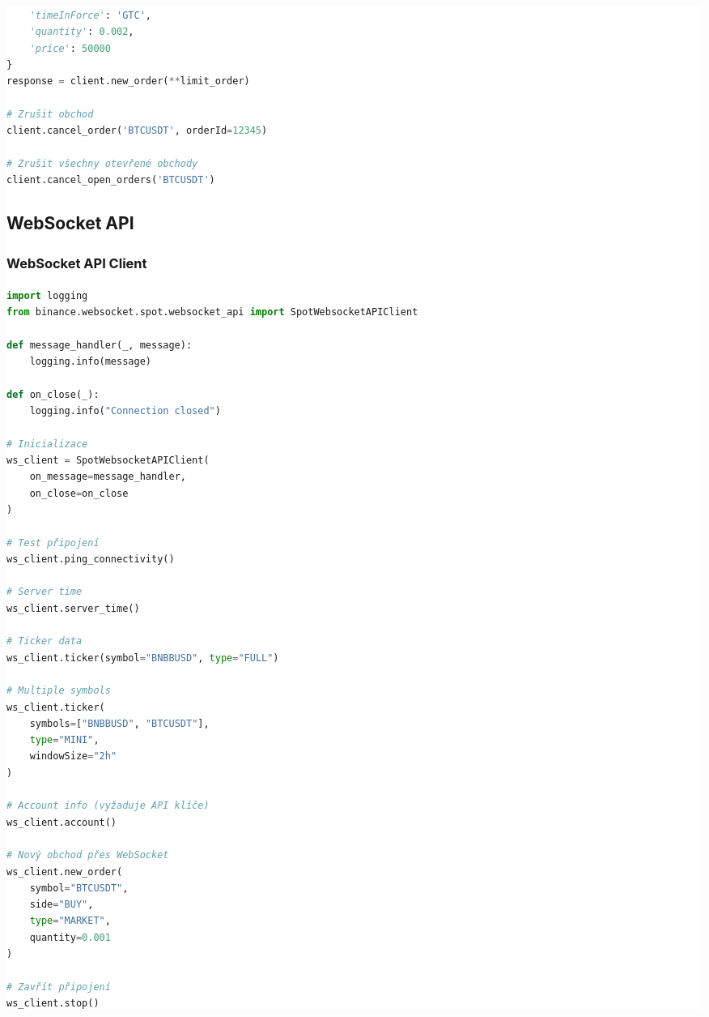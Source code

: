 ```python
    'timeInForce': 'GTC',
    'quantity': 0.002,
    'price': 50000
}
response = client.new_order(**limit_order)

# Zrušit obchod
client.cancel_order('BTCUSDT', orderId=12345)

# Zrušit všechny otevřené obchody
client.cancel_open_orders('BTCUSDT')
```

## WebSocket API

### WebSocket API Client

```python
import logging
from binance.websocket.spot.websocket_api import SpotWebsocketAPIClient

def message_handler(_, message):
    logging.info(message)

def on_close(_):
    logging.info("Connection closed")

# Inicializace
ws_client = SpotWebsocketAPIClient(
    on_message=message_handler,
    on_close=on_close
)

# Test připojení
ws_client.ping_connectivity()

# Server time
ws_client.server_time()

# Ticker data
ws_client.ticker(symbol="BNBBUSD", type="FULL")

# Multiple symbols
ws_client.ticker(
    symbols=["BNBBUSD", "BTCUSDT"],
    type="MINI",
    windowSize="2h"
)

# Account info (vyžaduje API klíče)
ws_client.account()

# Nový obchod přes WebSocket
ws_client.new_order(
    symbol="BTCUSDT",
    side="BUY",
    type="MARKET",
    quantity=0.001
)

# Zavřít připojení
ws_client.stop()
```